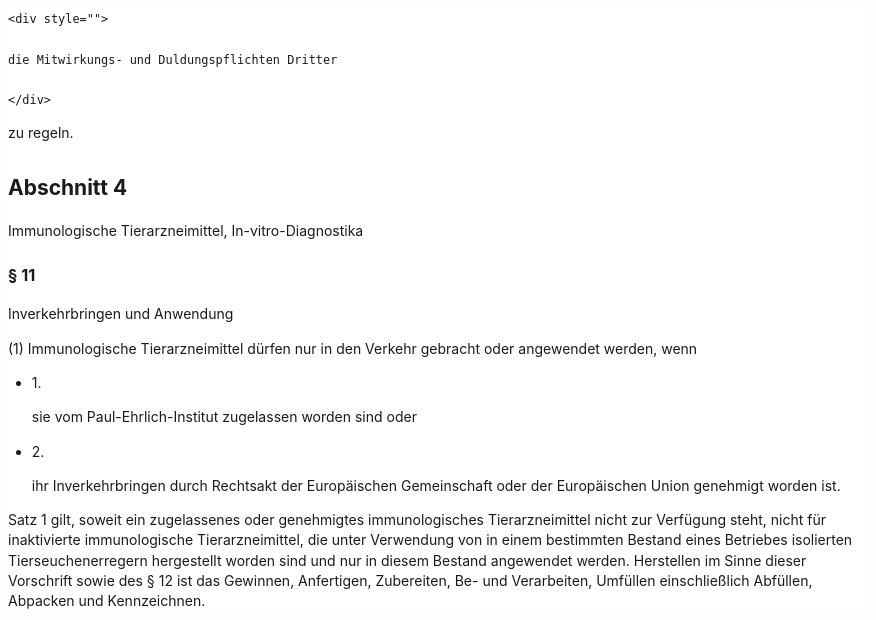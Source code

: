     <div style="">
    
    die Mitwirkungs- und Duldungspflichten Dritter
    
    </div>

zu regeln.

</div>

</div>

</div>

</div>

<span id="BJNR132400013BJNG000401125.html"></span>

## Abschnitt 4  
Immunologische Tierarzneimittel, In-vitro-Diagnostika

<span id="BJNR132400013BJNE005101125.html"></span>

### § 11  
Inverkehrbringen und Anwendung

<div>

<div class="jnhtml">

<div>

<div class="jurAbsatz">

(1) Immunologische Tierarzneimittel dürfen nur in den Verkehr gebracht
oder angewendet werden, wenn

  - 1\.
    
    <div style="">
    
    sie vom Paul-Ehrlich-Institut zugelassen worden sind oder
    
    </div>

  - 2\.
    
    <div style="">
    
    ihr Inverkehrbringen durch Rechtsakt der Europäischen Gemeinschaft
    oder der Europäischen Union genehmigt worden ist.
    
    </div>

Satz 1 gilt, soweit ein zugelassenes oder genehmigtes immunologisches
Tierarzneimittel nicht zur Verfügung steht, nicht für inaktivierte
immunologische Tierarzneimittel, die unter Verwendung von in einem
bestimmten Bestand eines Betriebes isolierten Tierseuchenerregern
hergestellt worden sind und nur in diesem Bestand angewendet werden.
Herstellen im Sinne dieser Vorschrift sowie des § 12 ist das Gewinnen,
Anfertigen, Zubereiten, Be- und Verarbeiten, Umfüllen einschließlich
Abfüllen, Abpacken und Kennzeichnen.
